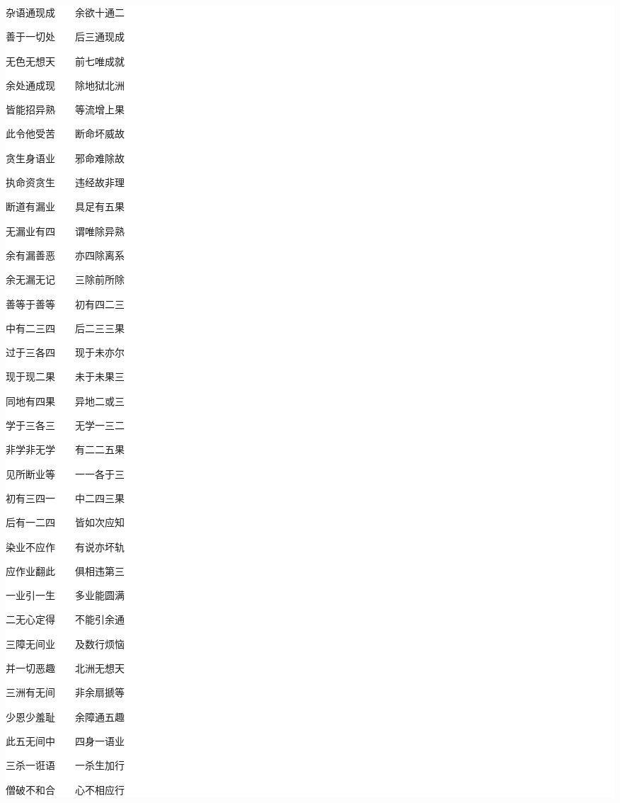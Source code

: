 杂语通现成　　余欲十通二  

善于一切处　　后三通现成  

无色无想天　　前七唯成就  

余处通成现　　除地狱北洲  

皆能招异熟　　等流增上果  

此令他受苦　　断命坏威故  

贪生身语业　　邪命难除故  

执命资贪生　　违经故非理  

断道有漏业　　具足有五果  

无漏业有四　　谓唯除异熟  

余有漏善恶　　亦四除离系  

余无漏无记　　三除前所除  

善等于善等　　初有四二三  

中有二三四　　后二三三果  

过于三各四　　现于未亦尔  

现于现二果　　未于未果三  

同地有四果　　异地二或三  

学于三各三　　无学一三二  

非学非无学　　有二二五果  

见所断业等　　一一各于三  

初有三四一　　中二四三果  

后有一二四　　皆如次应知  

染业不应作　　有说亦坏轨  

应作业翻此　　俱相违第三  

一业引一生　　多业能圆满  

二无心定得　　不能引余通  

三障无间业　　及数行烦恼  

并一切恶趣　　北洲无想天  

三洲有无间　　非余扇搋等  

少恩少羞耻　　余障通五趣  

此五无间中　　四身一语业  

三杀一诳语　　一杀生加行  

僧破不和合　　心不相应行  
